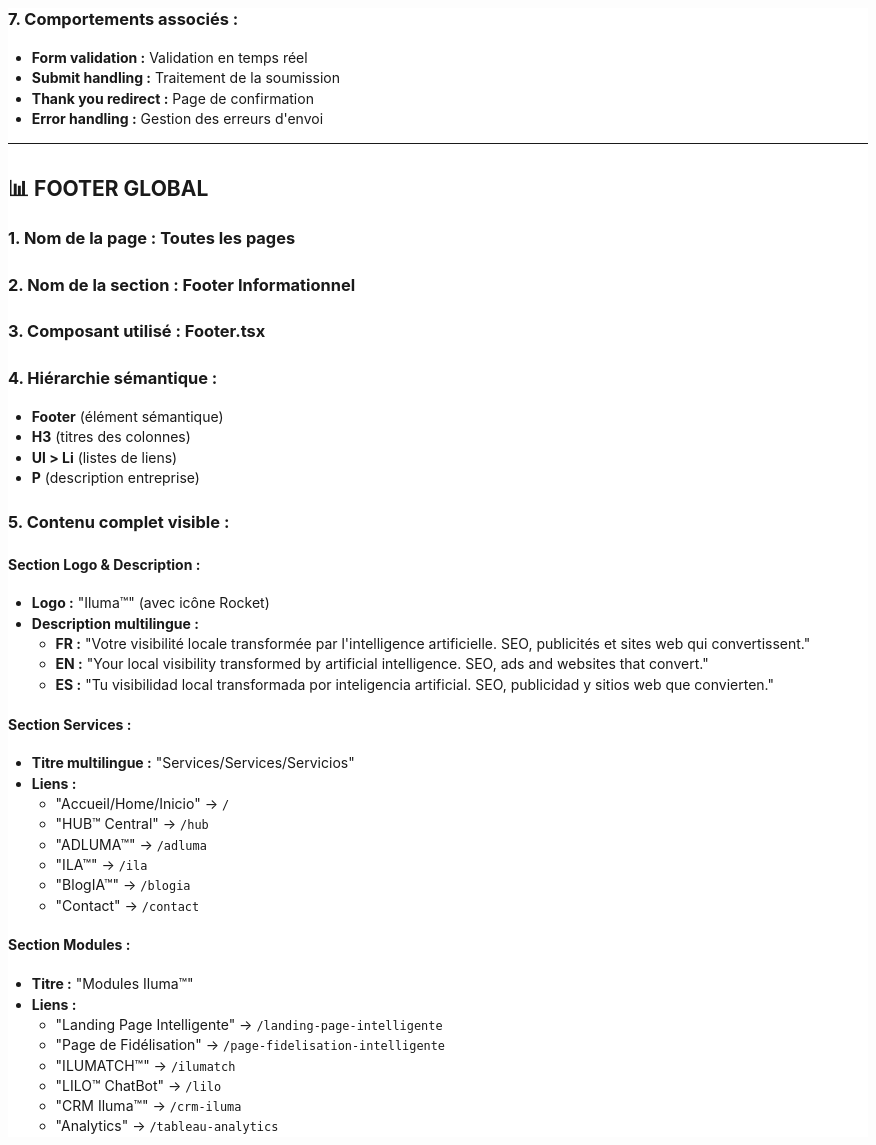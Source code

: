 ### 7. Comportements associés :
- **Form validation :** Validation en temps réel
- **Submit handling :** Traitement de la soumission
- **Thank you redirect :** Page de confirmation
- **Error handling :** Gestion des erreurs d'envoi

---

## 📊 FOOTER GLOBAL

### 1. Nom de la page : **Toutes les pages**
### 2. Nom de la section : **Footer Informationnel**
### 3. Composant utilisé : **Footer.tsx**
### 4. Hiérarchie sémantique :
- **Footer** (élément sémantique)
- **H3** (titres des colonnes)
- **Ul > Li** (listes de liens)
- **P** (description entreprise)

### 5. Contenu complet visible :

#### **Section Logo & Description :**
- **Logo :** "Iluma™" (avec icône Rocket)
- **Description multilingue :**
  - **FR :** "Votre visibilité locale transformée par l'intelligence artificielle. SEO, publicités et sites web qui convertissent."
  - **EN :** "Your local visibility transformed by artificial intelligence. SEO, ads and websites that convert."
  - **ES :** "Tu visibilidad local transformada por inteligencia artificial. SEO, publicidad y sitios web que convierten."

#### **Section Services :**
- **Titre multilingue :** "Services/Services/Servicios"
- **Liens :**
  - "Accueil/Home/Inicio" → `/`
  - "HUB™ Central" → `/hub`
  - "ADLUMA™" → `/adluma`
  - "ILA™" → `/ila`
  - "BlogIA™" → `/blogia`
  - "Contact" → `/contact`

#### **Section Modules :**
- **Titre :** "Modules Iluma™"
- **Liens :**
  - "Landing Page Intelligente" → `/landing-page-intelligente`
  - "Page de Fidélisation" → `/page-fidelisation-intelligente`
  - "ILUMATCH™" → `/ilumatch`
  - "LILO™ ChatBot" → `/lilo`
  - "CRM Iluma™" → `/crm-iluma`
  - "Analytics" → `/tableau-analytics`
